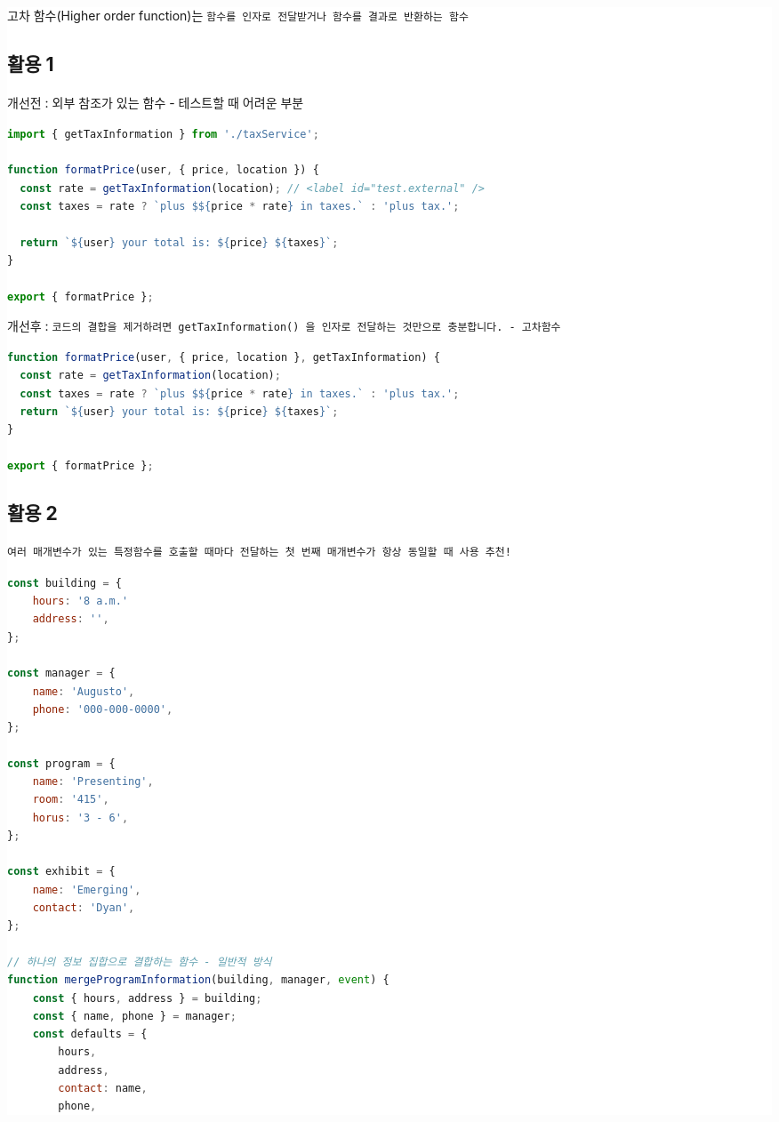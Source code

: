 고차 함수(Higher order function)는 `함수를 인자로 전달받거나 함수를 결과로 반환하는 함수`

## 활용 1

개선전 : 외부 참조가 있는 함수 - 테스트할 때 어려운 부분

```javascript
import { getTaxInformation } from './taxService';

function formatPrice(user, { price, location }) {
  const rate = getTaxInformation(location); // <label id="test.external" />
  const taxes = rate ? `plus $${price * rate} in taxes.` : 'plus tax.';

  return `${user} your total is: ${price} ${taxes}`;
}

export { formatPrice };
```

개선후 : `코드의 결합을 제거하려면 getTaxInformation() 을 인자로 전달하는 것만으로 충분합니다. - 고차함수`

```javascript
function formatPrice(user, { price, location }, getTaxInformation) {
  const rate = getTaxInformation(location);
  const taxes = rate ? `plus $${price * rate} in taxes.` : 'plus tax.';
  return `${user} your total is: ${price} ${taxes}`;
}

export { formatPrice };
```

## 활용 2

`여러 매개변수가 있는 특정함수를 호출할 때마다 전달하는 첫 번째 매개변수가 항상 동일할 때 사용 추천!`

```javascript
const building = {
	hours: '8 a.m.'
	address: '',
};

const manager = {
	name: 'Augusto',
	phone: '000-000-0000',
};

const program = {
	name: 'Presenting',
	room: '415',
	horus: '3 - 6',
};

const exhibit = {
	name: 'Emerging',
	contact: 'Dyan',
};

// 하나의 정보 집합으로 결합하는 함수 - 일반적 방식
function mergeProgramInformation(building, manager, event) {
	const { hours, address } = building;
	const { name, phone } = manager;
	const defaults = {
		hours,
		address,
		contact: name,
		phone,
```
